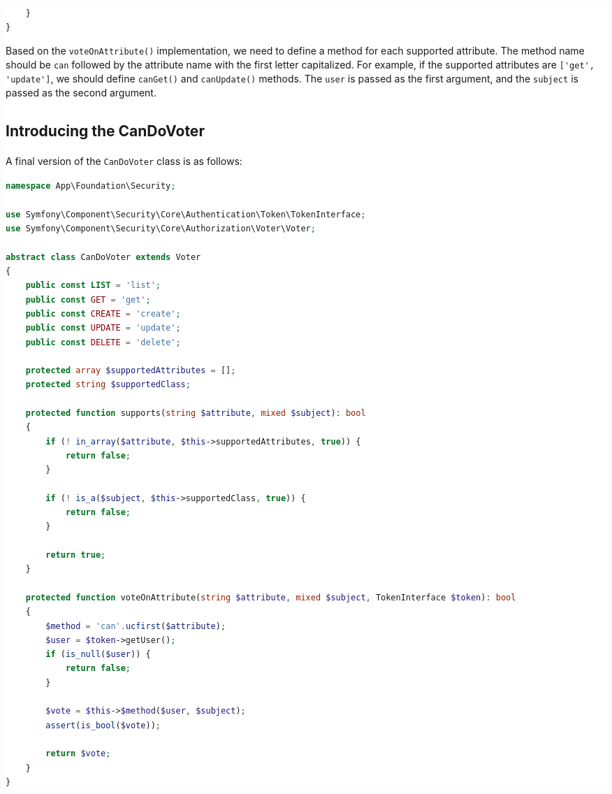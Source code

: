 ```php
    }
}
```

Based on the `voteOnAttribute()` implementation, we need to define a method for each supported attribute. The method
name should be `can` followed by the attribute name with the first letter capitalized. For example, if the supported
attributes are `['get', 'update']`, we should define `canGet()` and `canUpdate()` methods. The `user` is passed as the
first argument, and the `subject` is passed as the second argument.

## Introducing the CanDoVoter

A final version of the `CanDoVoter` class is as follows:

```php
namespace App\Foundation\Security;

use Symfony\Component\Security\Core\Authentication\Token\TokenInterface;
use Symfony\Component\Security\Core\Authorization\Voter\Voter;

abstract class CanDoVoter extends Voter
{   
    public const LIST = 'list';
    public const GET = 'get';
    public const CREATE = 'create';
    public const UPDATE = 'update';
    public const DELETE = 'delete';
    
    protected array $supportedAttributes = [];
    protected string $supportedClass;

    protected function supports(string $attribute, mixed $subject): bool
    {
        if (! in_array($attribute, $this->supportedAttributes, true)) {
            return false;
        }

        if (! is_a($subject, $this->supportedClass, true)) {
            return false;
        }

        return true;
    }

    protected function voteOnAttribute(string $attribute, mixed $subject, TokenInterface $token): bool
    {
        $method = 'can'.ucfirst($attribute);
        $user = $token->getUser();
        if (is_null($user)) {
            return false;
        }

        $vote = $this->$method($user, $subject);
        assert(is_bool($vote));

        return $vote;
    }
}
```
